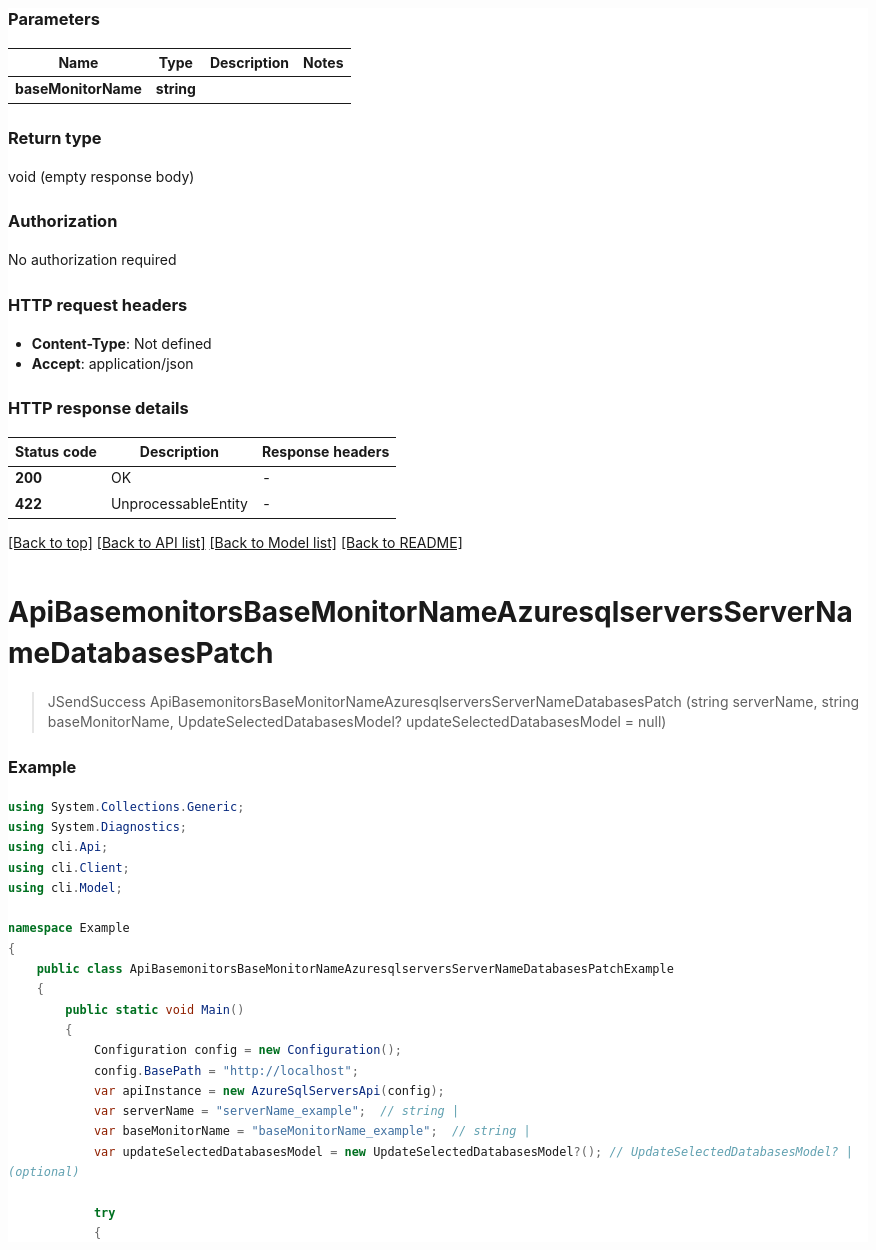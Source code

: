 ### Parameters

| Name | Type | Description | Notes |
|------|------|-------------|-------|
| **baseMonitorName** | **string** |  |  |

### Return type

void (empty response body)

### Authorization

No authorization required

### HTTP request headers

 - **Content-Type**: Not defined
 - **Accept**: application/json


### HTTP response details
| Status code | Description | Response headers |
|-------------|-------------|------------------|
| **200** | OK |  -  |
| **422** | UnprocessableEntity |  -  |

[[Back to top]](#) [[Back to API list]](../README.md#documentation-for-api-endpoints) [[Back to Model list]](../README.md#documentation-for-models) [[Back to README]](../README.md)

<a id="apibasemonitorsbasemonitornameazuresqlserversservernamedatabasespatch"></a>
# **ApiBasemonitorsBaseMonitorNameAzuresqlserversServerNameDatabasesPatch**
> JSendSuccess ApiBasemonitorsBaseMonitorNameAzuresqlserversServerNameDatabasesPatch (string serverName, string baseMonitorName, UpdateSelectedDatabasesModel? updateSelectedDatabasesModel = null)



### Example
```csharp
using System.Collections.Generic;
using System.Diagnostics;
using cli.Api;
using cli.Client;
using cli.Model;

namespace Example
{
    public class ApiBasemonitorsBaseMonitorNameAzuresqlserversServerNameDatabasesPatchExample
    {
        public static void Main()
        {
            Configuration config = new Configuration();
            config.BasePath = "http://localhost";
            var apiInstance = new AzureSqlServersApi(config);
            var serverName = "serverName_example";  // string | 
            var baseMonitorName = "baseMonitorName_example";  // string | 
            var updateSelectedDatabasesModel = new UpdateSelectedDatabasesModel?(); // UpdateSelectedDatabasesModel? |  (optional) 

            try
            {
```